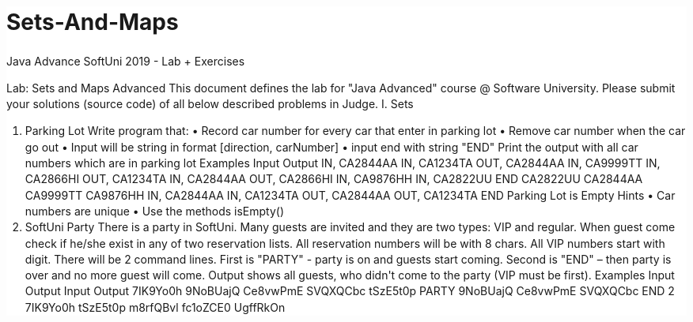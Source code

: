 # Sets-And-Maps
Java Advance SoftUni 2019 - Lab + Exercises

Lab: Sets and Maps Advanced
This document defines the lab for "Java Advanced" course @ Software University. Please submit your solutions (source code) of all below described problems in Judge.
I.	Sets
1.	Parking Lot
Write program that:
•	Record car number for every car that enter in parking lot
•	Remove car number when the car go out
•	Input will be string in format [direction, carNumber]
•	input end with string "END"
Print the output with all car numbers which are in parking lot 
Examples
Input	Output
IN, CA2844AA
IN, CA1234TA
OUT, CA2844AA
IN, CA9999TT
IN, CA2866HI
OUT, CA1234TA
IN, CA2844AA
OUT, CA2866HI
IN, CA9876HH
IN, CA2822UU
END	CA2822UU
CA2844AA
CA9999TT
CA9876HH
IN, CA2844AA
IN, CA1234TA
OUT, CA2844AA
OUT, CA1234TA
END	Parking Lot is Empty
Hints
•	Car numbers are unique
•	Use the methods isEmpty()
2.	SoftUni Party
There is a party in SoftUni. Many guests are invited and they are two types: VIP and regular. When guest come check if he/she exist in any of two reservation lists.
All reservation numbers will be with 8 chars.
All VIP numbers start with digit.
There will be 2 command lines. First is "PARTY" - party is on and guests start coming.
Second is "END" – then party is over and no more guest will come.
Output shows all guests, who didn't come to the party (VIP must be first).
Examples
Input	Output	Input	Output
7IK9Yo0h
9NoBUajQ
Ce8vwPmE
SVQXQCbc
tSzE5t0p
PARTY
9NoBUajQ
Ce8vwPmE
SVQXQCbc
END	2
7IK9Yo0h
tSzE5t0p	m8rfQBvl
fc1oZCE0
UgffRkOn